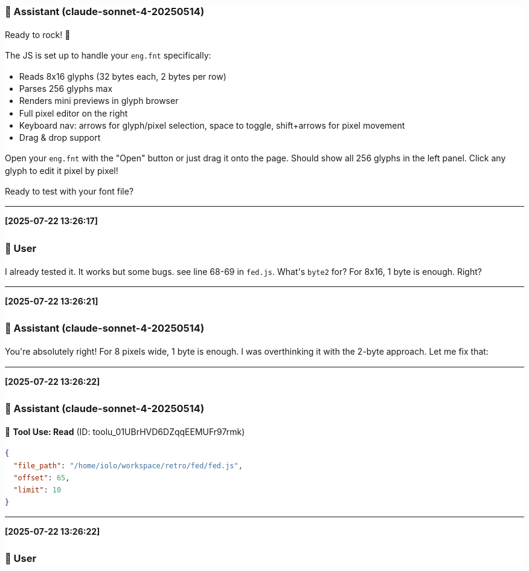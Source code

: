 ### 🤖 Assistant (claude-sonnet-4-20250514)

Ready to rock! 🎸 

The JS is set up to handle your `eng.fnt` specifically:
- Reads 8x16 glyphs (32 bytes each, 2 bytes per row)
- Parses 256 glyphs max
- Renders mini previews in glyph browser
- Full pixel editor on the right
- Keyboard nav: arrows for glyph/pixel selection, space to toggle, shift+arrows for pixel movement
- Drag & drop support

Open your `eng.fnt` with the "Open" button or just drag it onto the page. Should show all 256 glyphs in the left panel. Click any glyph to edit it pixel by pixel!

Ready to test with your font file?

---

**[2025-07-22 13:26:17]**

### 👤 User

I already tested it. It works but some bugs. see line 68-69 in `fed.js`. What's `byte2` for? For 8x16, 1 byte is enough. Right?

---

**[2025-07-22 13:26:21]**

### 🤖 Assistant (claude-sonnet-4-20250514)

You're absolutely right! For 8 pixels wide, 1 byte is enough. I was overthinking it with the 2-byte approach. Let me fix that:

---

**[2025-07-22 13:26:22]**

### 🤖 Assistant (claude-sonnet-4-20250514)


🔧 **Tool Use: Read** (ID: toolu_01UBrHVD6DZqqEEMUFr97rmk)
```json
{
  "file_path": "/home/iolo/workspace/retro/fed/fed.js",
  "offset": 65,
  "limit": 10
}
```


---

**[2025-07-22 13:26:22]**

### 👤 User
